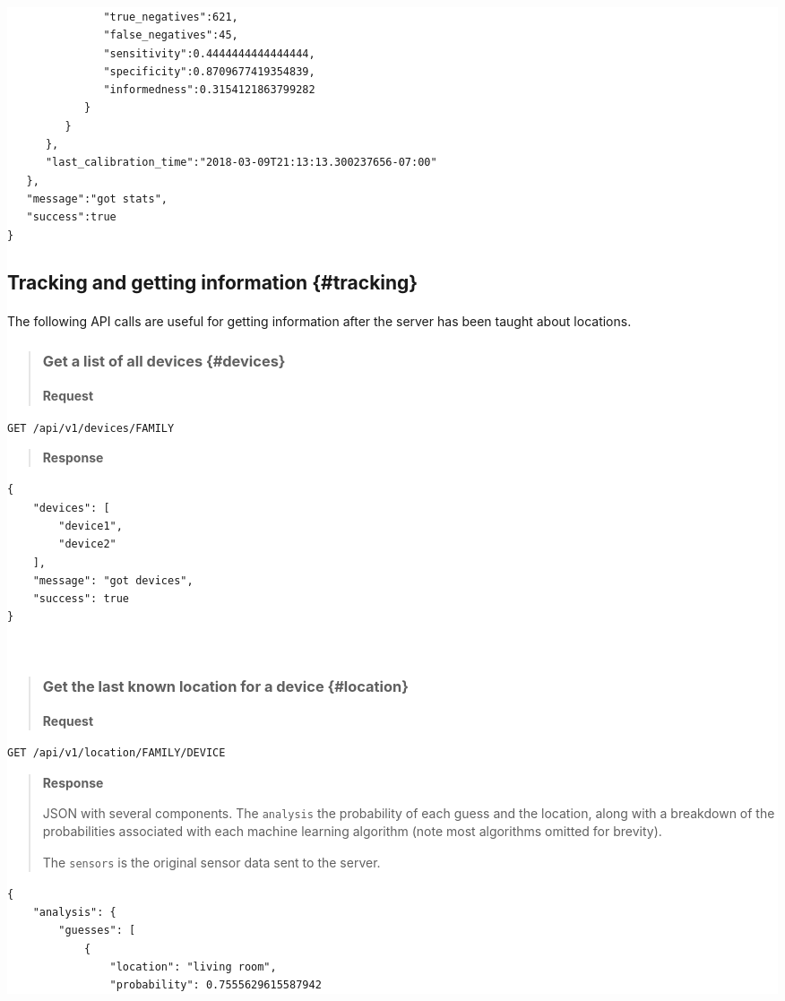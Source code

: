 ```
               "true_negatives":621,
               "false_negatives":45,
               "sensitivity":0.4444444444444444,
               "specificity":0.8709677419354839,
               "informedness":0.3154121863799282
            }
         }
      },
      "last_calibration_time":"2018-03-09T21:13:13.300237656-07:00"
   },
   "message":"got stats",
   "success":true
}
```
>



## Tracking and getting information {#tracking}

The following API calls are useful for getting information after the server has been taught about locations.

> ### Get a list of all devices  {#devices}
> **Request**
```
GET /api/v1/devices/FAMILY
```
>
> **Response**
>
```
{
    "devices": [
        "device1",
        "device2"
    ],
    "message": "got devices",
    "success": true
}
```
>

&nbsp;

> ### Get the last known location for a device  {#location}
> **Request**
>
```
GET /api/v1/location/FAMILY/DEVICE
```
>
> **Response**
>
> JSON with several components. The `analysis` the probability of each guess and the location, along with a breakdown of the probabilities associated with each machine learning algorithm (note most algorithms omitted for brevity).
>
> The `sensors` is the original sensor data sent to the server.
```
{
    "analysis": {
        "guesses": [
            {
                "location": "living room",
                "probability": 0.7555629615587942
```